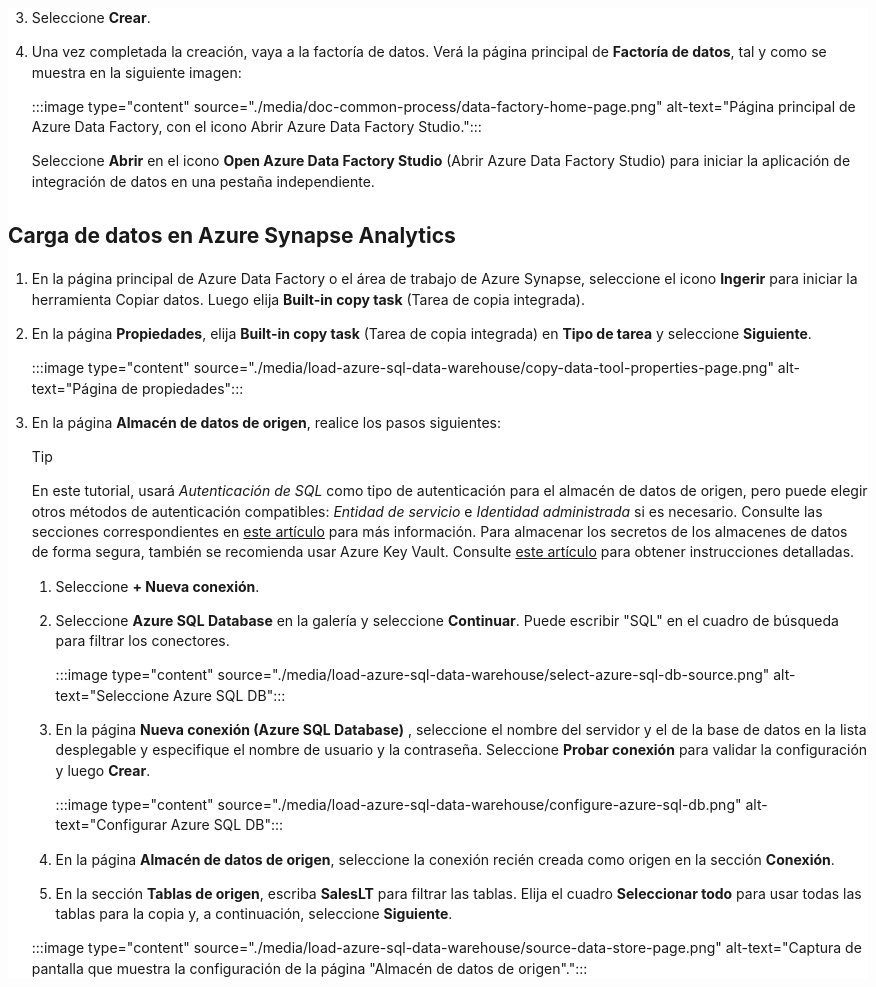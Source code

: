 3. Seleccione **Crear**.
4. Una vez completada la creación, vaya a la factoría de datos. Verá la página principal de **Factoría de datos**, tal y como se muestra en la siguiente imagen:

    :::image type="content" source="./media/doc-common-process/data-factory-home-page.png" alt-text="Página principal de Azure Data Factory, con el icono Abrir Azure Data Factory Studio.":::

   Seleccione **Abrir** en el icono **Open Azure Data Factory Studio** (Abrir Azure Data Factory Studio) para iniciar la aplicación de integración de datos en una pestaña independiente.

## <a name="load-data-into-azure-synapse-analytics"></a>Carga de datos en Azure Synapse Analytics

1. En la página principal de Azure Data Factory o el área de trabajo de Azure Synapse, seleccione el icono **Ingerir** para iniciar la herramienta Copiar datos.  Luego elija **Built-in copy task** (Tarea de copia integrada).

2. En la página **Propiedades**, elija **Built-in copy task** (Tarea de copia integrada) en **Tipo de tarea** y seleccione **Siguiente**.

    :::image type="content" source="./media/load-azure-sql-data-warehouse/copy-data-tool-properties-page.png" alt-text="Página de propiedades":::

3. En la página **Almacén de datos de origen**, realice los pasos siguientes:
    >[!TIP]
    >En este tutorial, usará *Autenticación de SQL* como tipo de autenticación para el almacén de datos de origen, pero puede elegir otros métodos de autenticación compatibles: *Entidad de servicio* e *Identidad administrada* si es necesario. Consulte las secciones correspondientes en [este artículo](./connector-azure-sql-database.md#linked-service-properties) para más información.
    >Para almacenar los secretos de los almacenes de datos de forma segura, también se recomienda usar Azure Key Vault. Consulte [este artículo](./store-credentials-in-key-vault.md) para obtener instrucciones detalladas.

    1. Seleccione **+ Nueva conexión**.

    1. Seleccione **Azure SQL Database** en la galería y seleccione **Continuar**. Puede escribir "SQL" en el cuadro de búsqueda para filtrar los conectores.

        :::image type="content" source="./media/load-azure-sql-data-warehouse/select-azure-sql-db-source.png" alt-text="Seleccione Azure SQL DB":::
    
    1. En la página **Nueva conexión (Azure SQL Database)** , seleccione el nombre del servidor y el de la base de datos en la lista desplegable y especifique el nombre de usuario y la contraseña. Seleccione **Probar conexión** para validar la configuración y luego **Crear**.

        :::image type="content" source="./media/load-azure-sql-data-warehouse/configure-azure-sql-db.png" alt-text="Configurar Azure SQL DB":::
    
    1. En la página **Almacén de datos de origen**, seleccione la conexión recién creada como origen en la sección **Conexión**.

    1. En la sección **Tablas de origen**, escriba **SalesLT** para filtrar las tablas. Elija el cuadro **Seleccionar todo** para usar todas las tablas para la copia y, a continuación, seleccione **Siguiente**.

    :::image type="content" source="./media/load-azure-sql-data-warehouse/source-data-store-page.png" alt-text="Captura de pantalla que muestra la configuración de la página &quot;Almacén de datos de origen&quot;.":::
